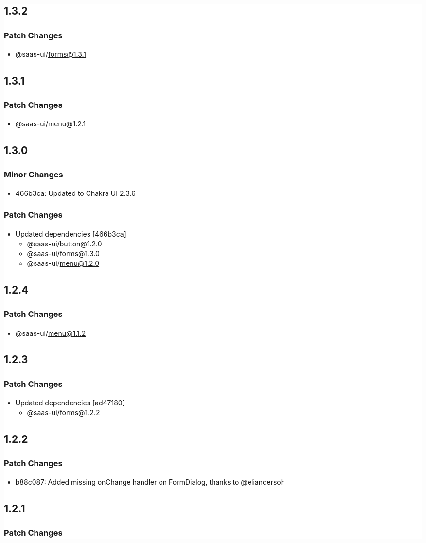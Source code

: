 ## 1.3.2

### Patch Changes

- @saas-ui/forms@1.3.1

## 1.3.1

### Patch Changes

- @saas-ui/menu@1.2.1

## 1.3.0

### Minor Changes

- 466b3ca: Updated to Chakra UI 2.3.6

### Patch Changes

- Updated dependencies [466b3ca]
  - @saas-ui/button@1.2.0
  - @saas-ui/forms@1.3.0
  - @saas-ui/menu@1.2.0

## 1.2.4

### Patch Changes

- @saas-ui/menu@1.1.2

## 1.2.3

### Patch Changes

- Updated dependencies [ad47180]
  - @saas-ui/forms@1.2.2

## 1.2.2

### Patch Changes

- b88c087: Added missing onChange handler on FormDialog, thanks to @eliandersoh

## 1.2.1

### Patch Changes
